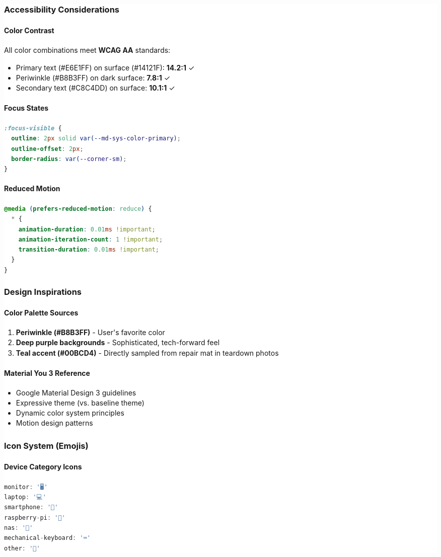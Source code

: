 ### Accessibility Considerations

#### Color Contrast
All color combinations meet **WCAG AA** standards:
- Primary text (#E6E1FF) on surface (#14121F): **14.2:1** ✓
- Periwinkle (#B8B3FF) on dark surface: **7.8:1** ✓
- Secondary text (#C8C4DD) on surface: **10.1:1** ✓

#### Focus States
```css
:focus-visible {
  outline: 2px solid var(--md-sys-color-primary);
  outline-offset: 2px;
  border-radius: var(--corner-sm);
}
```

#### Reduced Motion
```css
@media (prefers-reduced-motion: reduce) {
  * {
    animation-duration: 0.01ms !important;
    animation-iteration-count: 1 !important;
    transition-duration: 0.01ms !important;
  }
}
```

### Design Inspirations

#### Color Palette Sources
1. **Periwinkle (#B8B3FF)** - User's favorite color
2. **Deep purple backgrounds** - Sophisticated, tech-forward feel
3. **Teal accent (#00BCD4)** - Directly sampled from repair mat in teardown photos

#### Material You 3 Reference
- Google Material Design 3 guidelines
- Expressive theme (vs. baseline theme)
- Dynamic color system principles
- Motion design patterns

### Icon System (Emojis)

#### Device Category Icons
```javascript
monitor: '🖥️'
laptop: '💻'
smartphone: '📱'
raspberry-pi: '🥧'
nas: '💾'
mechanical-keyboard: '⌨️'
other: '🔧'
```
